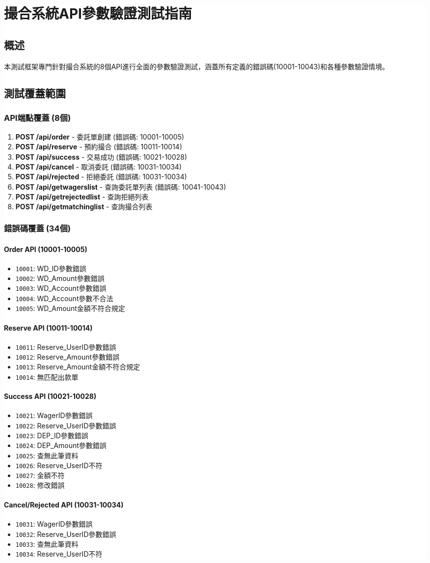 # 撮合系統API參數驗證測試指南

## 概述

本測試框架專門針對撮合系統的8個API進行全面的參數驗證測試，涵蓋所有定義的錯誤碼(10001-10043)和各種參數驗證情境。

## 測試覆蓋範圍

### API端點覆蓋 (8個)
1. **POST /api/order** - 委託單創建 (錯誤碼: 10001-10005)
2. **POST /api/reserve** - 預約撮合 (錯誤碼: 10011-10014)
3. **POST /api/success** - 交易成功 (錯誤碼: 10021-10028)
4. **POST /api/cancel** - 取消委託 (錯誤碼: 10031-10034)
5. **POST /api/rejected** - 拒絕委託 (錯誤碼: 10031-10034)
6. **POST /api/getwagerslist** - 查詢委託單列表 (錯誤碼: 10041-10043)
7. **POST /api/getrejectedlist** - 查詢拒絕列表
8. **POST /api/getmatchinglist** - 查詢撮合列表

### 錯誤碼覆蓋 (34個)

#### Order API (10001-10005)
- `10001`: WD_ID參數錯誤
- `10002`: WD_Amount參數錯誤
- `10003`: WD_Account參數錯誤
- `10004`: WD_Account參數不合法
- `10005`: WD_Amount金額不符合規定

#### Reserve API (10011-10014)
- `10011`: Reserve_UserID參數錯誤
- `10012`: Reserve_Amount參數錯誤
- `10013`: Reserve_Amount金額不符合規定
- `10014`: 無匹配出款單

#### Success API (10021-10028)
- `10021`: WagerID參數錯誤
- `10022`: Reserve_UserID參數錯誤
- `10023`: DEP_ID參數錯誤
- `10024`: DEP_Amount參數錯誤
- `10025`: 查無此筆資料
- `10026`: Reserve_UserID不符
- `10027`: 金額不符
- `10028`: 修改錯誤

#### Cancel/Rejected API (10031-10034)
- `10031`: WagerID參數錯誤
- `10032`: Reserve_UserID參數錯誤
- `10033`: 查無此筆資料
- `10034`: Reserve_UserID不符
